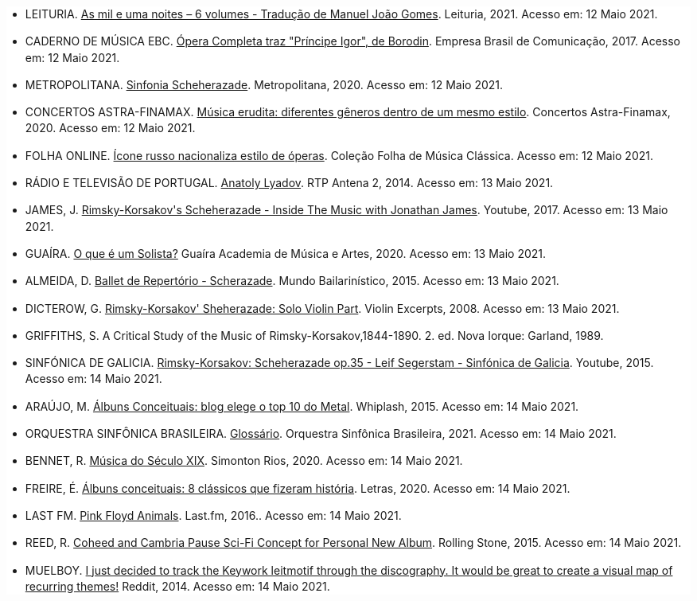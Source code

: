 - LEITURIA. [As mil e uma noites – 6 volumes - Tradução de Manuel João Gomes](https://leituria.com/pt/os-livros/prosa/as-mil-e-uma-noites-6-volumes-traducao-de-manuel-joao-gomes). Leituria, 2021. Acesso em: 12 Maio 2021.

- CADERNO DE MÚSICA EBC. [Ópera Completa traz "Príncipe Igor", de Borodin](https://radios.ebc.com.br/opera-completa/2017/11/opera-completa-traz-principe-igor-de-borodin). Empresa Brasil de Comunicação, 2017. Acesso em: 12 Maio 2021.

- METROPOLITANA. [Sinfonia Scheherazade](https://www.metropolitana.pt/musicalia/sinfonia-scheherazade/). Metropolitana, 2020. Acesso em: 12 Maio 2021.

- CONCERTOS ASTRA-FINAMAX. [Música erudita: diferentes gêneros dentro de um mesmo estilo](http://www.concertosastra-finamax.com.br/index.php/musica-erudita-diferentes-generos-dentro-de-um-mesmo-estilo/). Concertos Astra-Finamax, 2020. Acesso em: 12 Maio 2021.

- FOLHA ONLINE. [Ícone russo nacionaliza estilo de óperas](https://musicaclassica.folha.com.br/cds/12/). Coleção Folha de Música Clássica. Acesso em: 12 Maio 2021.

- RÁDIO E TELEVISÃO DE PORTUGAL. [Anatoly Lyadov](https://www.rtp.pt/antena2/destaques/anatoly-lyadov_2919). RTP Antena 2, 2014. Acesso em: 13 Maio 2021.

- JAMES, J. [Rimsky-Korsakov's Scheherazade - Inside The Music with Jonathan James](https://youtu.be/v7U8gGl5IIk). Youtube, 2017. Acesso em: 13 Maio 2021.

- GUAÍRA. [O que é um Solista?](http://guairamusica.com.br/2019/04/08/solista/) Guaíra Academia de Música e Artes, 2020. Acesso em: 13 Maio 2021.

- ALMEIDA, D. [Ballet de Repertório - Scherazade](http://www.mundobailarinistico.com.br/2015/03/ballet-de-repertorio-scherazade.html). Mundo Bailarinístico, 2015. Acesso em: 13 Maio 2021.

- DICTEROW, G. [Rimsky-Korsakov' Sheherazade: Solo Violin Part](http://www.violinexcerpts.com/wp-content/uploads/2012/07/DicterowMasterclass.pdf). Violin Excerpts, 2008. Acesso em: 13 Maio 2021.

- GRIFFITHS, S. A Critical Study of the Music of Rimsky-Korsakov,1844-1890. 2. ed. Nova Iorque: Garland, 1989.

- SINFÓNICA DE GALICIA. [Rimsky-Korsakov: Scheherazade op.35 - Leif Segerstam - Sinfónica de Galicia](https://youtu.be/zY4w4_W30aQ). Youtube, 2015. Acesso em: 14 Maio 2021.

- ARAÚJO, M. [Álbuns Conceituais: blog elege o top 10 do Metal](https://whiplash.net/materias/melhores/222568-avantasia.html). Whiplash, 2015. Acesso em: 14 Maio 2021.

- ORQUESTRA SINFÔNICA BRASILEIRA. [Glossário](https://www.osb.com.br/glossario). Orquestra Sinfônica Brasileira, 2021. Acesso em: 14 Maio 2021.

- BENNET, R. [Música do Século XIX](https://simontonrios.wixsite.com/simontonrios/musica-xix). Simonton Rios, 2020. Acesso em: 14 Maio 2021.

- FREIRE, É. [Álbuns conceituais: 8 clássicos que fizeram história](https://www.letras.mus.br/blog/albuns-conceituais/). Letras, 2020. Acesso em: 14 Maio 2021.

- LAST FM. [Pink Floyd Animals](https://www.last.fm/pt/music/Pink+Floyd/Animals/+wiki). Last.fm, 2016.. Acesso em: 14 Maio 2021.

- REED, R. [Coheed and Cambria Pause Sci-Fi Concept for Personal New Album](https://www.rollingstone.com/music/music-news/coheed-and-cambria-pause-sci-fi-concept-for-personal-new-album-53017/). Rolling Stone, 2015. Acesso em: 14 Maio 2021.

- MUELBOY. [I just decided to track the Keywork leitmotif through the discography. It would be great to create a visual map of recurring themes!](https://www.reddit.com/r/TheFence/comments/1xx8ji/i_just_decided_to_track_the_keywork_leitmotif/) Reddit, 2014. Acesso em: 14 Maio 2021.
